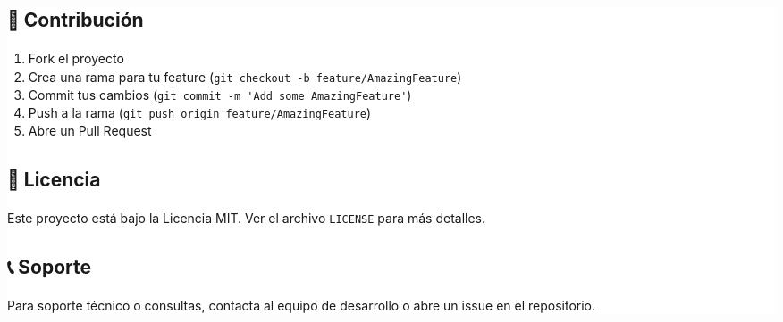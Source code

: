 ## 🤝 Contribución

1. Fork el proyecto
2. Crea una rama para tu feature (`git checkout -b feature/AmazingFeature`)
3. Commit tus cambios (`git commit -m 'Add some AmazingFeature'`)
4. Push a la rama (`git push origin feature/AmazingFeature`)
5. Abre un Pull Request

## 📄 Licencia

Este proyecto está bajo la Licencia MIT. Ver el archivo `LICENSE` para más detalles.

## 📞 Soporte

Para soporte técnico o consultas, contacta al equipo de desarrollo o abre un issue en el repositorio.
